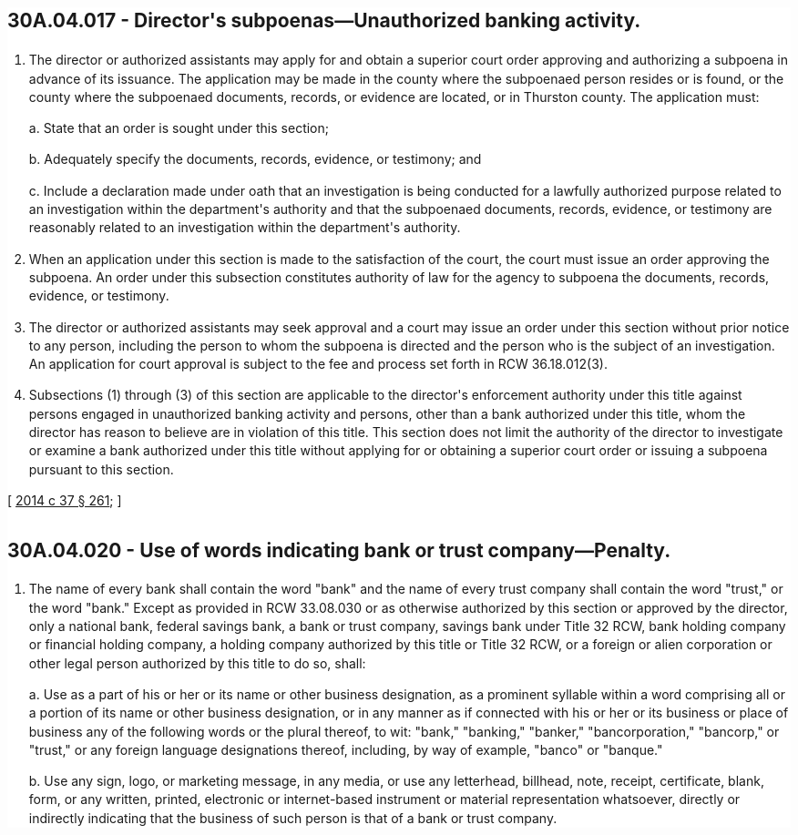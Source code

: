 ## 30A.04.017 - Director's subpoenas—Unauthorized banking activity.
1. The director or authorized assistants may apply for and obtain a superior court order approving and authorizing a subpoena in advance of its issuance. The application may be made in the county where the subpoenaed person resides or is found, or the county where the subpoenaed documents, records, or evidence are located, or in Thurston county. The application must:

   a. State that an order is sought under this section;

   b. Adequately specify the documents, records, evidence, or testimony; and

   c. Include a declaration made under oath that an investigation is being conducted for a lawfully authorized purpose related to an investigation within the department's authority and that the subpoenaed documents, records, evidence, or testimony are reasonably related to an investigation within the department's authority.

2. When an application under this section is made to the satisfaction of the court, the court must issue an order approving the subpoena. An order under this subsection constitutes authority of law for the agency to subpoena the documents, records, evidence, or testimony.

3. The director or authorized assistants may seek approval and a court may issue an order under this section without prior notice to any person, including the person to whom the subpoena is directed and the person who is the subject of an investigation. An application for court approval is subject to the fee and process set forth in RCW 36.18.012(3).

4. Subsections (1) through (3) of this section are applicable to the director's enforcement authority under this title against persons engaged in unauthorized banking activity and persons, other than a bank authorized under this title, whom the director has reason to believe are in violation of this title. This section does not limit the authority of the director to investigate or examine a bank authorized under this title without applying for or obtaining a superior court order or issuing a subpoena pursuant to this section.

\[ [2014 c 37 § 261](https://lawfilesext.leg.wa.gov/biennium/2013-14/Pdf/Bills/Session%20Laws/Senate/6135.SL.pdf?cite=2014%20c%2037%20§%20261); \]

## 30A.04.020 - Use of words indicating bank or trust company—Penalty.
1. The name of every bank shall contain the word "bank" and the name of every trust company shall contain the word "trust," or the word "bank." Except as provided in RCW 33.08.030 or as otherwise authorized by this section or approved by the director, only a national bank, federal savings bank, a bank or trust company, savings bank under Title 32 RCW, bank holding company or financial holding company, a holding company authorized by this title or Title 32 RCW, or a foreign or alien corporation or other legal person authorized by this title to do so, shall:

   a. Use as a part of his or her or its name or other business designation, as a prominent syllable within a word comprising all or a portion of its name or other business designation, or in any manner as if connected with his or her or its business or place of business any of the following words or the plural thereof, to wit: "bank," "banking," "banker," "bancorporation," "bancorp," or "trust," or any foreign language designations thereof, including, by way of example, "banco" or "banque."

   b. Use any sign, logo, or marketing message, in any media, or use any letterhead, billhead, note, receipt, certificate, blank, form, or any written, printed, electronic or internet-based instrument or material representation whatsoever, directly or indirectly indicating that the business of such person is that of a bank or trust company.
